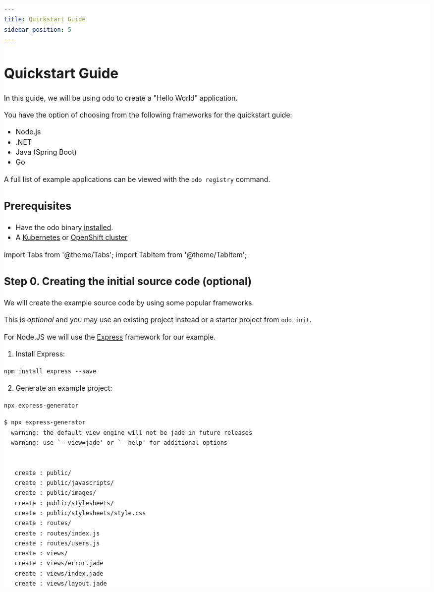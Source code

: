 ```yaml
---
title: Quickstart Guide
sidebar_position: 5
---
```


# Quickstart Guide

In this guide, we will be using odo to create a "Hello World" application.

You have the option of choosing from the following frameworks for the quickstart guide:
* Node.js
* .NET
* Java (Spring Boot)
* Go

A full list of example applications can be viewed with the `odo registry` command.

## Prerequisites

* Have the odo binary [installed](../overview/installation.md).
* A [Kubernetes](../overview/cluster-setup/kubernetes) or [OpenShift cluster](../overview/cluster-setup/openshift) 

import Tabs from '@theme/Tabs';
import TabItem from '@theme/TabItem';

## Step 0. Creating the initial source code (optional)

We will create the example source code by using some popular frameworks.

This is *optional* and you may use an existing project instead or a starter project from `odo init`.

<Tabs groupId="quickstart">
  <TabItem value="nodejs" label="Node.js">

For Node.JS we will use the [Express](https://expressjs.com/) framework for our example.

1. Install Express:
```console
npm install express --save
```

2. Generate an example project:
```console
npx express-generator
```
```console
$ npx express-generator
  warning: the default view engine will not be jade in future releases
  warning: use `--view=jade' or `--help' for additional options


   create : public/
   create : public/javascripts/
   create : public/images/
   create : public/stylesheets/
   create : public/stylesheets/style.css
   create : routes/
   create : routes/index.js
   create : routes/users.js
   create : views/
   create : views/error.jade
   create : views/index.jade
   create : views/layout.jade
```
